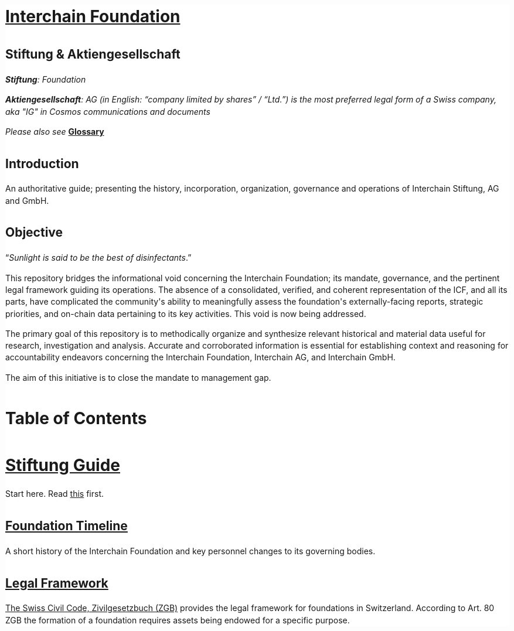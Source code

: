 # [Interchain Foundation](https://github.com/MinYan10/ICF/blob/main/stiftung/README.md)

## Stiftung & Aktiengesellschaft
***Stiftung**: Foundation*

***Aktiengesellschaft**: AG (in English: “company limited by shares” / “Ltd.”) is the most preferred legal form of a Swiss company, aka "IG" in Cosmos communications and documents*

*Please also see* **[Glossary](https://github.com/MinYan10/ICF/blob/main/glossary.md)**

## Introduction

An authoritative guide; presenting the history, incorporation, organization, governance and operations of Interchain Stiftung, AG and GmbH. 

## Objective
“*Sunlight is said to be the best of disinfectants*.”

This repository bridges the informational void concerning the Interchain Foundation; its mandate, governance, and the pertinent legal framework guiding its operations. The absence of a consolidated, verified, and coherent representation of the ICF, and all its parts, have complicated the community's ability to meaningfully assess the foundation's externally-facing reports, strategic priorities, and on-chain data pertaining to its key activities. This void is now being addressed.

The primary goal of this repository is to methodically organize and synthesize relevant historical and material data useful for research, investigation and analysis. Accurate and corroborated information is essential for establishing context and reasoning for accountability endeavors concerning the Interchain Foundation, Interchain AG, and Interchain GmbH. 

The aim of this initiative is to close the mandate to management gap. 

# Table of Contents

# [Stiftung Guide](https://github.com/gaiaus/ICF/blob/main/stiftung/README.md)
Start here. Read [this](https://github.com/gaiaus/ICF/blob/main/stiftung/README.md) first.  

## [Foundation Timeline](https://github.com/gaiaus/ICF/tree/main/stiftung#timeline)
A short history of the Interchain Foundation and key personnel changes to its governing bodies.  


## [Legal Framework](https://github.com/gaiaus/ICF/tree/main/stiftung#legal-establishment--law)
[The Swiss Civil Code, Zivilgesetzbuch (ZGB)](https://github.com/gaiaus/ICF/blob/main/stiftung/legal/ZGB_swiss_legal_code.md) provides the legal framework for foundations in Switzerland. According to Art. 80 ZGB the formation of a foundation requires assets being endowed for a specific purpose.
